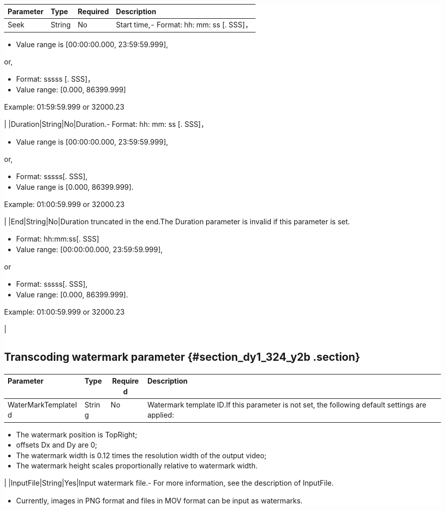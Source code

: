 |Parameter|Type|Required|Description|
|:--------|:---|--------|:----------|
|Seek|String|No|Start time,-   Format: hh: mm: ss \[. SSS\]，
-   Value range is \[00:00:00.000, 23:59:59.999\],

or,

-   Format: sssss \[. SSS\]，
-   Value range: \[0.000, 86399.999\]

Example: 01:59:59.999 or 32000.23

|
|Duration|String|No|Duration.-   Format: hh: mm: ss \[. SSS\]，
-   Value range is \[00:00:00.000, 23:59:59.999\],

or,

-   Format: sssss\[. SSS\],
-   Value range is \[0.000, 86399.999\].

Example: 01:00:59.999 or 32000.23

|
|End|String|No|Duration truncated in the end.The Duration parameter is invalid if this parameter is set.

-   Format: hh:mm:ss\[. SSS\]
-   Value range: \[00:00:00.000, 23:59:59.999\],

or

-   Format: sssss\[. SSS\],
-   Value range: \[0.000, 86399.999\].

Example: 01:00:59.999 or 32000.23

|

## Transcoding watermark parameter {#section_dy1_324_y2b .section}

|Parameter|Type|Required|Description|
|:--------|:---|--------|:----------|
|WaterMarkTemplateId|String|No|Watermark template ID.If this parameter is not set, the following default settings are applied:

-   The watermark position is TopRight;
-   offsets Dx and Dy are 0;
-   The watermark width is 0.12 times the resolution width of the output video;
-   The watermark height scales proportionally relative to watermark width.

|
|InputFile|String|Yes|Input watermark file.-   For more information, see the description of InputFile.
-   Currently, images in PNG format and files in MOV format can be input as watermarks.

